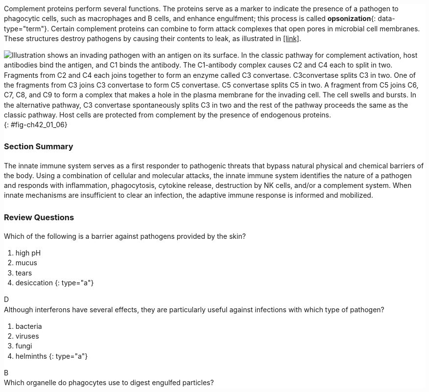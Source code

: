 Complement proteins perform several functions. The proteins serve as a marker to indicate the presence of a pathogen to phagocytic cells, such as macrophages and B cells, and enhance engulfment; this process is called **opsonization**{: data-type="term"}. Certain complement proteins can combine to form attack complexes that open pores in microbial cell membranes. These structures destroy pathogens by causing their contents to leak, as illustrated in [\[link\]](#fig-ch42_01_06).

 ![Illustration shows an invading pathogen with an antigen on its surface. In the classic pathway for complement activation, host antibodies bind the antigen, and C1 binds the antibody. The C1-antibody complex causes C2 and C4 each to split in two. Fragments from C2 and C4 each joins together to form an enzyme called C3 convertase. C3convertase splits C3 in two. One of the fragments from C3 joins C3 convertase to form C5 convertase. C5 convertase splits C5 in two. A fragment from C5 joins C6, C7, C8, and C9 to form a complex that makes a hole in the plasma membrane for the invading cell. The cell swells and bursts. In the alternative pathway, C3 convertase spontaneously splits C3 in two and the rest of the pathway proceeds the same as the classic pathway. Host cells are protected from complement by the presence of endogenous proteins.](../resources/Figure_42_01_06.jpg "The classic pathway for the complement cascade involves the attachment of several initial complement proteins to an antibody-bound pathogen followed by rapid activation and binding of many more complement proteins and the creation of destructive pores in the microbial cell envelope and cell wall. The alternate pathway does not involve antibody activation. Rather, C3 convertase spontaneously breaks down C3. Endogenous regulatory proteins prevent the complement complex from binding to host cells. Pathogens lacking these regulatory proteins are lysed. (credit: modification of work by NIH)"){: #fig-ch42_01_06}

### Section Summary

The innate immune system serves as a first responder to pathogenic threats that bypass natural physical and chemical barriers of the body. Using a combination of cellular and molecular attacks, the innate immune system identifies the nature of a pathogen and responds with inflammation, phagocytosis, cytokine release, destruction by NK cells, and/or a complement system. When innate mechanisms are insufficient to clear an infection, the adaptive immune response is informed and mobilized.

### Review Questions

<div data-type="exercise">
<div data-type="problem" markdown="1">
Which of the following is a barrier against pathogens provided by the skin?

1.  high pH
2.  mucus
3.  tears
4.  desiccation
{: type="a"}

</div>
<div data-type="solution" markdown="1">
D

</div>
</div>

<div data-type="exercise">
<div data-type="problem" markdown="1">
Although interferons have several effects, they are particularly useful against infections with which type of pathogen?

1.  bacteria
2.  viruses
3.  fungi
4.  helminths
{: type="a"}

</div>
<div data-type="solution" markdown="1">
B

</div>
</div>

<div data-type="exercise">
<div data-type="problem" markdown="1">
Which organelle do phagocytes use to digest engulfed particles?


[1]: http://openstaxcollege.org/l/conidia